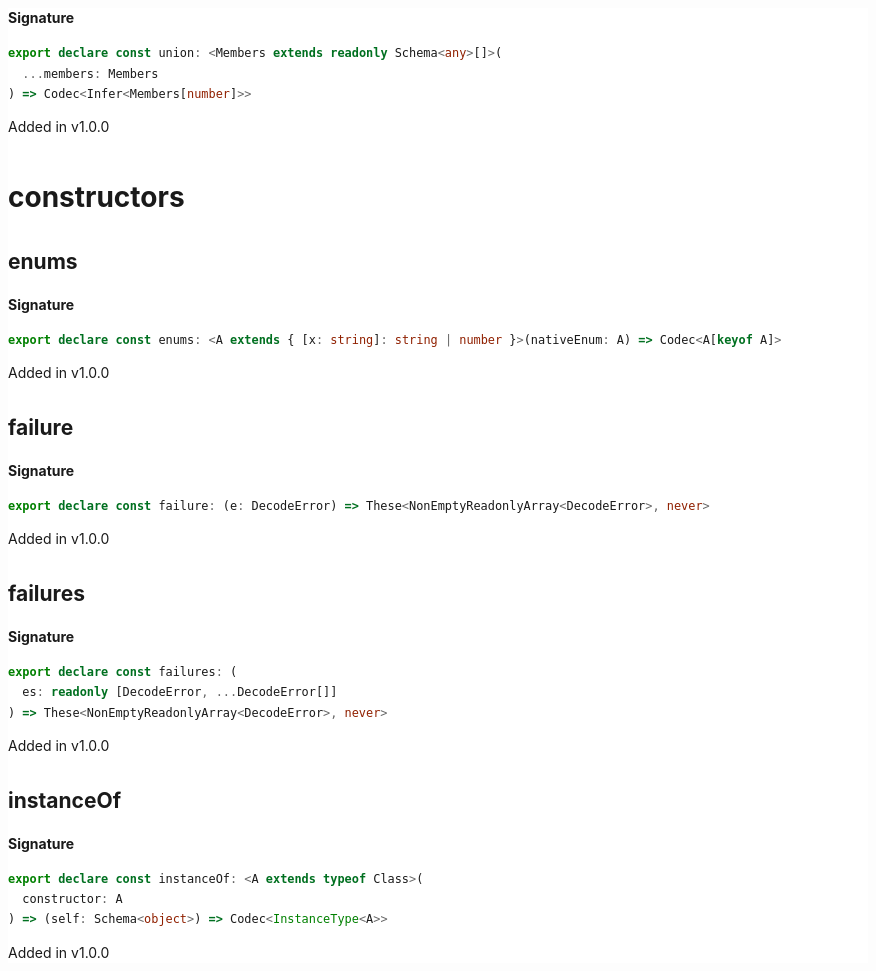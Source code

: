 **Signature**

```ts
export declare const union: <Members extends readonly Schema<any>[]>(
  ...members: Members
) => Codec<Infer<Members[number]>>
```

Added in v1.0.0

# constructors

## enums

**Signature**

```ts
export declare const enums: <A extends { [x: string]: string | number }>(nativeEnum: A) => Codec<A[keyof A]>
```

Added in v1.0.0

## failure

**Signature**

```ts
export declare const failure: (e: DecodeError) => These<NonEmptyReadonlyArray<DecodeError>, never>
```

Added in v1.0.0

## failures

**Signature**

```ts
export declare const failures: (
  es: readonly [DecodeError, ...DecodeError[]]
) => These<NonEmptyReadonlyArray<DecodeError>, never>
```

Added in v1.0.0

## instanceOf

**Signature**

```ts
export declare const instanceOf: <A extends typeof Class>(
  constructor: A
) => (self: Schema<object>) => Codec<InstanceType<A>>
```

Added in v1.0.0
